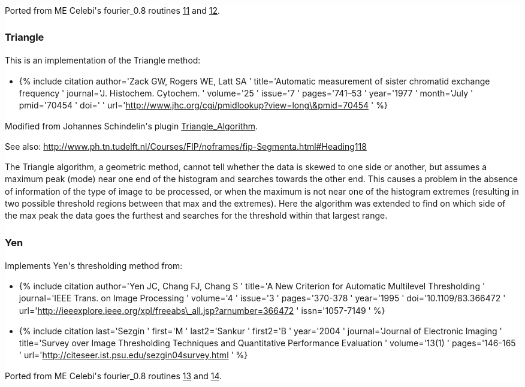 Ported from ME Celebi's fourier\_0.8 routines [11](http://sourceforge.net/projects/fourier-ipal) and [12](http://www.lsus.edu/faculty/~ecelebi/fourier.htm).

### Triangle

This is an implementation of the Triangle method:

  - {% include citation author='Zack GW, Rogers WE, Latt SA ' title='Automatic measurement of sister chromatid exchange frequency ' journal='J. Histochem. Cytochem. ' volume='25 ' issue='7 ' pages='741–53 ' year='1977 ' month='July ' pmid='70454 ' doi=' ' url='http://www.jhc.org/cgi/pmidlookup?view=long\&pmid=70454 ' %}

Modified from Johannes Schindelin's plugin [Triangle\_Algorithm](http://wbgn013.biozentrum.uni-wuerzburg.de/ImageJ/triangle-algorithm.html).

See also: http://www.ph.tn.tudelft.nl/Courses/FIP/noframes/fip-Segmenta.html#Heading118

The Triangle algorithm, a geometric method, cannot tell whether the data is skewed to one side or another, but assumes a maximum peak (mode) near one end of the histogram and searches towards the other end. This causes a problem in the absence of information of the type of image to be processed, or when the maximum is not near one of the histogram extremes (resulting in two possible threshold regions between that max and the extremes). Here the algorithm was extended to find on which side of the max peak the data goes the furthest and searches for the threshold within that largest range.

### Yen

Implements Yen's thresholding method from:

  - {% include citation author='Yen JC, Chang FJ, Chang S ' title='A New Criterion for Automatic Multilevel Thresholding ' journal='IEEE Trans. on Image Processing ' volume='4 ' issue='3 ' pages='370-378 ' year='1995 ' doi='10.1109/83.366472 ' url='http://ieeexplore.ieee.org/xpl/freeabs\_all.jsp?arnumber=366472 ' issn='1057-7149 ' %}



  - {% include citation last='Sezgin ' first='M ' last2='Sankur ' first2='B ' year='2004 ' journal='Journal of Electronic Imaging ' title='Survey over Image Thresholding Techniques and Quantitative Performance Evaluation ' volume='13(1) ' pages='146-165 ' url='http://citeseer.ist.psu.edu/sezgin04survey.html ' %}

Ported from ME Celebi's fourier\_0.8 routines [13](http://sourceforge.net/projects/fourier-ipal) and [14](http://www.lsus.edu/faculty/~ecelebi/fourier.htm).

 
